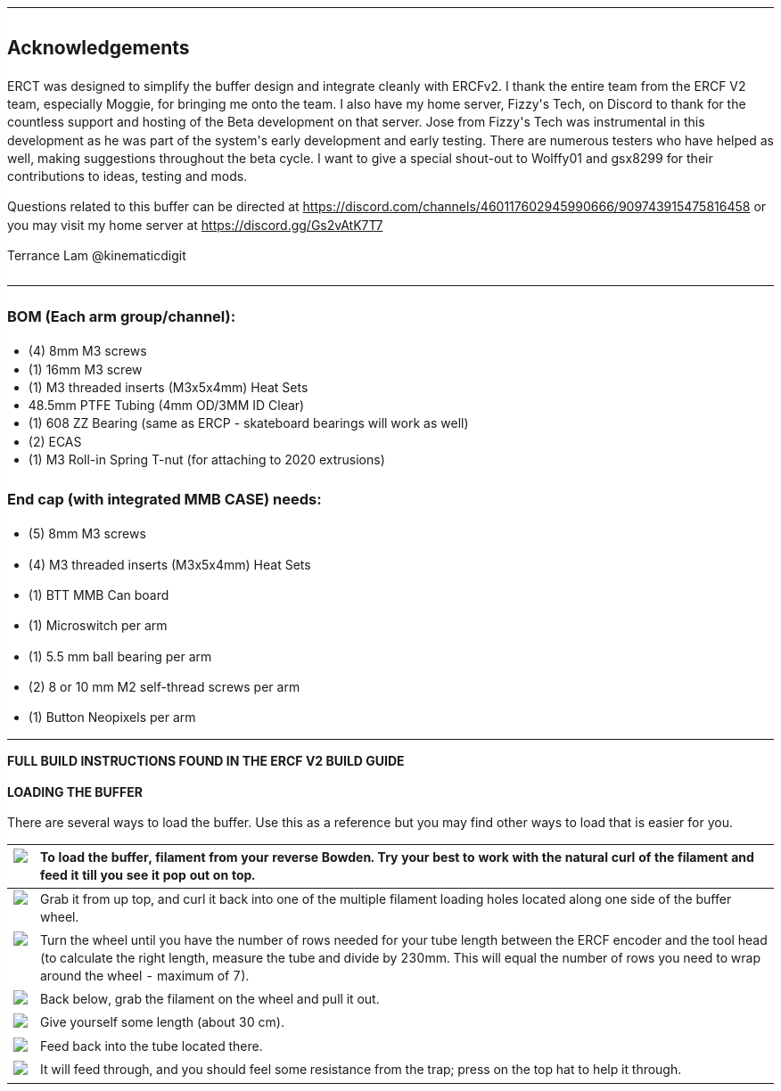 ##

***

## Acknowledgements

ERCT was designed to simplify the buffer design and integrate cleanly with ERCFv2. I thank the entire team from the ERCF V2 team, especially Moggie, for bringing me onto the team. I also have my home server, Fizzy's Tech, on Discord to thank for the countless support and hosting of the Beta development on that server. Jose from Fizzy's Tech was instrumental in this development as he was part of the system's early development and early testing. There are numerous testers who have helped as well, making suggestions throughout the beta cycle. I want to give a special shout-out to Wolffy01 and gsx8299 for their contributions to ideas, testing and mods.&#x20;

Questions related to this buffer can be directed at <https://discord.com/channels/460117602945990666/909743915475816458> or you may visit my home server at <https://discord.gg/Gs2vAtK7T7>

Terrance Lam
@kinematicdigit
###

***

### BOM (Each arm group/channel):

* (4) 8mm M3 screws
* (1) 16mm M3 screw
* (1) M3 threaded inserts (M3x5x4mm) Heat Sets
* 48.5mm PTFE Tubing (4mm OD/3MM ID Clear)
* (1) 608 ZZ Bearing (same as ERCP - skateboard bearings will work as well)
* (2) ECAS
* (1) M3 Roll-in Spring T-nut (for attaching to 2020 extrusions)

### End cap (with integrated MMB CASE) needs:

* (5) 8mm M3 screws
* (4) M3 threaded inserts (M3x5x4mm) Heat Sets

* (1) BTT MMB Can board
* (1) Microswitch per arm
* (1) 5.5 mm ball bearing per arm
* (2) 8 or 10 mm M2 self-thread screws per arm
* (1) Button Neopixels per arm
***

**FULL BUILD INSTRUCTIONS FOUND IN THE ERCF V2 BUILD GUIDE**


**LOADING THE BUFFER**

There are several ways to load the buffer. Use this as a reference but you may find other ways to load that is easier for you.

| <img src="https://media.discordapp.net/attachments/1165841694273585234/1166583539542798386/IMG_6671.jpg?ex=654b0495&is=65388f95&hm=93bedc6a28d28a87139859dfc604fdc4a2ae06315aaca808c3ca69cb70625ebb&=&width=1118&height=1492" /> | To load the buffer, filament from your reverse Bowden. Try your best to work with the natural curl of the filament and feed it till you see it pop out on top.                                                                                                                      |
| -------------------------------------------------------------------------------------------------------------------------------------------------------------------------------------------------------------------------------: | :---------------------------------------------------------------------------------------------------------------------------------------------------------------------------------------------------------------------------------------------------------------------------------- |
| <img src="https://media.discordapp.net/attachments/1165841694273585234/1166583541912580186/IMG_6674.jpg?ex=654b0496&is=65388f96&hm=92dc5cdbc4af929cadff86678fc66938d037a1af5cbd7832fef07cfc29609052&=&width=1990&height=1492" /> | Grab it from up top, and curl it back into one of the multiple filament loading holes located along one side of the buffer wheel.                                                                                                                                                   |
| <img src="https://media.discordapp.net/attachments/1165841694273585234/1166585242660909086/IMG_6675.jpg?ex=654b062b&is=6538912b&hm=a7e1f70da27644f6b5c1ea31711d8fa50ef228248e94321a24cf2461523541a7&=&width=1118&height=1492" /> | Turn the wheel until you have the number of rows needed for your tube length between the ERCF encoder and the tool head (to calculate the right length, measure the tube and divide by 230mm. This will equal the number of rows you need to wrap around the wheel - maximum of 7). |
| <img src="https://media.discordapp.net/attachments/1165841694273585234/1166585243462025236/IMG_6676.jpg?ex=654b062c&is=6538912c&hm=8537170e699333ac9ffc6a24e64b425e5bc6afe2f52adcbb42277ad009d035d3&=&width=1118&height=1492" /> | Back below, grab the filament on the wheel and pull it out.                                                                                                                                                                                                                         |
| <img src="https://media.discordapp.net/attachments/1165841694273585234/1166585244216987648/IMG_6677.jpg?ex=654b062c&is=6538912c&hm=4c746287c4cfe133487cc9c65edb1423b632e82385a384cbc949334529aec6c9&=&width=1118&height=1492" /> | Give yourself some length (about 30 cm).                                                                                                                                                                                                                                            |
| <img src="https://media.discordapp.net/attachments/1165841694273585234/1166585244951003146/IMG_6678.jpg?ex=654b062c&is=6538912c&hm=63cdd9fa9454be9187e00e98c48cabcb1d775c086cf25a594265531e41c355fd&=&width=1118&height=1492" /> | Feed back into the tube located there.                                                                                                                                                                                                                                              |
| <img src="https://media.discordapp.net/attachments/1165841694273585234/1166585245936660491/IMG_6679.jpg?ex=654b062c&is=6538912c&hm=e3c76bf88213eddcc9221ea91ed7ac1a73a6be620f368cd6a0f2d5fd51f3a63c&=&width=1118&height=1492" /> | It will feed through, and you should feel some resistance from the trap; press on the top hat to help it through.                                                                                                                                                                   |